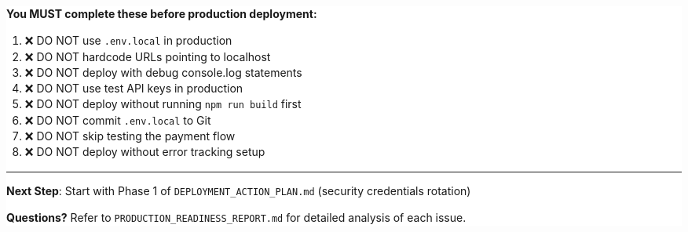 **You MUST complete these before production deployment:**

1. ❌ DO NOT use `.env.local` in production
2. ❌ DO NOT hardcode URLs pointing to localhost
3. ❌ DO NOT deploy with debug console.log statements
4. ❌ DO NOT use test API keys in production
5. ❌ DO NOT deploy without running `npm run build` first
6. ❌ DO NOT commit `.env.local` to Git
7. ❌ DO NOT skip testing the payment flow
8. ❌ DO NOT deploy without error tracking setup

---

**Next Step**: Start with Phase 1 of `DEPLOYMENT_ACTION_PLAN.md` (security credentials rotation)

**Questions?** Refer to `PRODUCTION_READINESS_REPORT.md` for detailed analysis of each issue.
